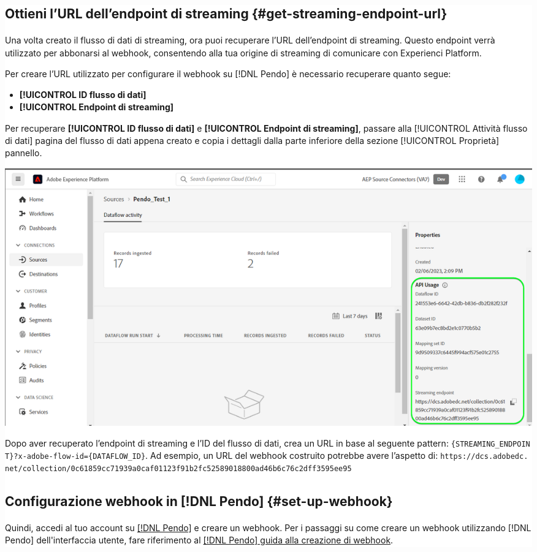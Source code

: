 ## Ottieni l’URL dell’endpoint di streaming {#get-streaming-endpoint-url}

Una volta creato il flusso di dati di streaming, ora puoi recuperare l’URL dell’endpoint di streaming. Questo endpoint verrà utilizzato per abbonarsi al webhook, consentendo alla tua origine di streaming di comunicare con Experienci Platform.

Per creare l’URL utilizzato per configurare il webhook su [!DNL Pendo] è necessario recuperare quanto segue:

* **[!UICONTROL ID flusso di dati]**
* **[!UICONTROL Endpoint di streaming]**

Per recuperare **[!UICONTROL ID flusso di dati]** e **[!UICONTROL Endpoint di streaming]**, passare alla [!UICONTROL Attività flusso di dati] pagina del flusso di dati appena creato e copia i dettagli dalla parte inferiore della sezione [!UICONTROL Proprietà] pannello.

![Endpoint di streaming nell’attività del flusso di dati.](../../../../images/tutorials/create/analytics-pendo-webhook/endpoint-test.png)

Dopo aver recuperato l’endpoint di streaming e l’ID del flusso di dati, crea un URL in base al seguente pattern: ```{STREAMING_ENDPOINT}?x-adobe-flow-id={DATAFLOW_ID}```. Ad esempio, un URL del webhook costruito potrebbe avere l’aspetto di: ```https://dcs.adobedc.net/collection/0c61859cc71939a0caf01123f91b2fc52589018800ad46b6c76c2dff3595ee95```

## Configurazione webhook in [!DNL Pendo] {#set-up-webhook}

Quindi, accedi al tuo account su [[!DNL Pendo]](https://pendo.io/) e creare un webhook. Per i passaggi su come creare un webhook utilizzando [!DNL Pendo] dell&#39;interfaccia utente, fare riferimento al [[!DNL Pendo] guida alla creazione di webhook](https://support.pendo.io/hc/en-us/articles/360032285012-Webhooks#create-a-webhook-0-4).
